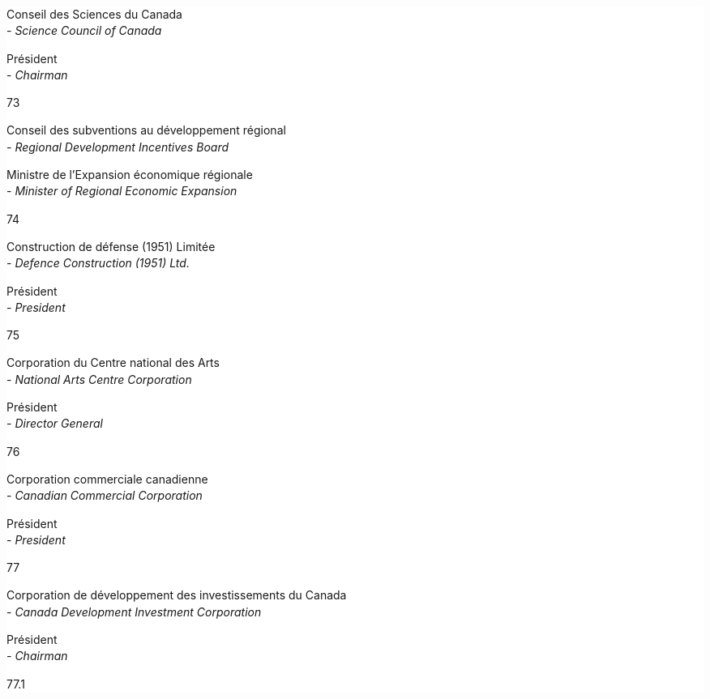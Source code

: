 Conseil des Sciences du Canada<br />- <i>Science Council of Canada</i></td>
<td>

Président<br />- <i>Chairman</i></td>
</tr>
<tr>
<td>73</td>
<td>

Conseil des subventions au développement régional<br />- <i>Regional Development Incentives Board</i></td>
<td>

Ministre de l’Expansion économique régionale<br />- <i>Minister of Regional Economic Expansion</i></td>
</tr>
<tr>
<td>74</td>
<td>

Construction de défense (1951) Limitée<br />- <i>Defence Construction (1951) Ltd.</i></td>
<td>

Président<br />- <i>President</i></td>
</tr>
<tr>
<td>75</td>
<td>

Corporation du Centre national des Arts<br />- <i>National Arts Centre Corporation</i></td>
<td>

Président<br />- <i>Director General</i></td>
</tr>
<tr>
<td>76</td>
<td>

Corporation commerciale canadienne<br />- <i>Canadian Commercial Corporation</i></td>
<td>

Président<br />- <i>President</i></td>
</tr>
<tr>
<td>77</td>
<td>

Corporation de développement des investissements du Canada<br />- <i>Canada Development Investment Corporation</i></td>
<td>

Président<br />- <i>Chairman</i></td>
</tr>
<tr>
<td>77.1</td>
<td>
